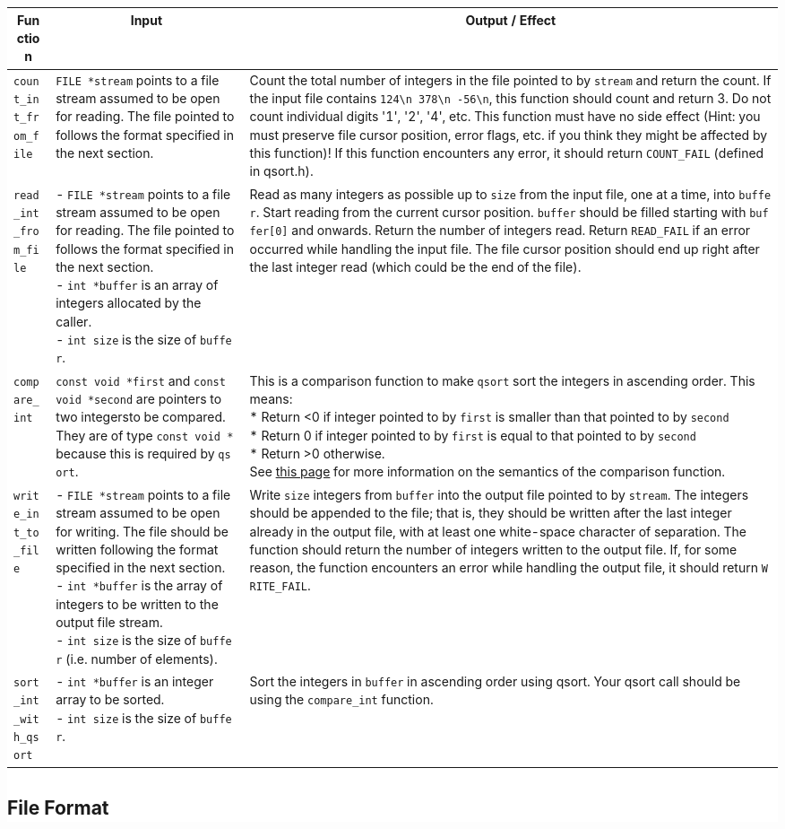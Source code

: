 | Function       | Input                                                                                                                                                                                                                         | Output / Effect                                                                                                                                                                                                                                                                                                                                                                    |
|----------------|-------------------------------------------------------------------------------------------------------------------------------------------------------------------------------------------------------------------------------|------------------------------------------------------------------------------------------------------------------------------------------------------------------------------------------------------------------------------------------------------------------------------------------------------------------------------------------------------------------------------------|
| `count_int_from_file`   | `FILE *stream` points to a file stream assumed to be open for reading. The file pointed to follows the format specified in the next section.                                                                                                                                                                                   | Count the total number of integers in the file pointed to by `stream` and return the count. If the input file contains `124\n 378\n -56\n`, this function should count and return 3. Do not count individual digits '1', '2', '4', etc. This function must have no side effect (Hint: you must preserve file cursor position, error flags, etc. if you think they might be affected by this function)! If this function encounters any error, it should return `COUNT_FAIL` (defined in qsort.h).                                                                                                                                                                                                                                                                                 |
| `read_int_from_file`    | - `FILE *stream` points to a file stream assumed to be open for reading. The file pointed to follows the format specified in the next section. <br /> - `int *buffer` is an array of integers allocated by the caller. <br /> - `int size` is the size of `buffer`.                                                                                     | Read as many integers as possible up to `size` from the input file, one at a time, into `buffer`. Start reading from the current cursor position. `buffer` should be filled starting with `buffer[0]` and onwards. Return the number of integers read. Return `READ_FAIL` if an error occurred while handling the input file. The file cursor position should end up right after the last integer read (which could be the end of the file).                                                                                                                                                                        |
| `compare_int` | `const void *first` and `const void *second` are pointers to two integersto be compared. They are of type `const void *` because this is required by `qsort`. | This is a comparison function to make `qsort` sort the integers in ascending order. This means: <br /> * Return <0 if integer pointed to by `first` is smaller than that pointed to by `second` <br /> * Return 0 if integer pointed to by `first` is equal to that pointed to by `second` <br /> * Return >0 otherwise. <br /> See [this page](https://linux.die.net/man/3/qsort) for more information on the semantics of the comparison function. |
| `write_int_to_file`   | - `FILE *stream` points to a file stream assumed to be open for writing. The file should be written following the format specified in the next section. <br /> - `int *buffer` is the array of integers to be written to the output file stream. <br /> - `int size` is the size of `buffer` (i.e. number of elements).                                          | Write `size` integers from `buffer` into the output file pointed to by `stream`. The integers should be appended to the file; that is, they should be written after the last integer already in the output file, with at least one white-space character of separation. The function should return the number of integers written to the output file. If, for some reason, the function encounters an error while handling the output file, it should return `WRITE_FAIL`.                                                                                                                                                                                                                                                                             |
| `sort_int_with_qsort`       | - `int *buffer` is an integer array to be sorted. <br /> - `int size` is the size of `buffer`.                                                                                                  | Sort the integers in `buffer` in ascending order using qsort. Your qsort call should be using the `compare_int` function.                                                                                                                                                                                                                                                                                                                         |

## File Format
